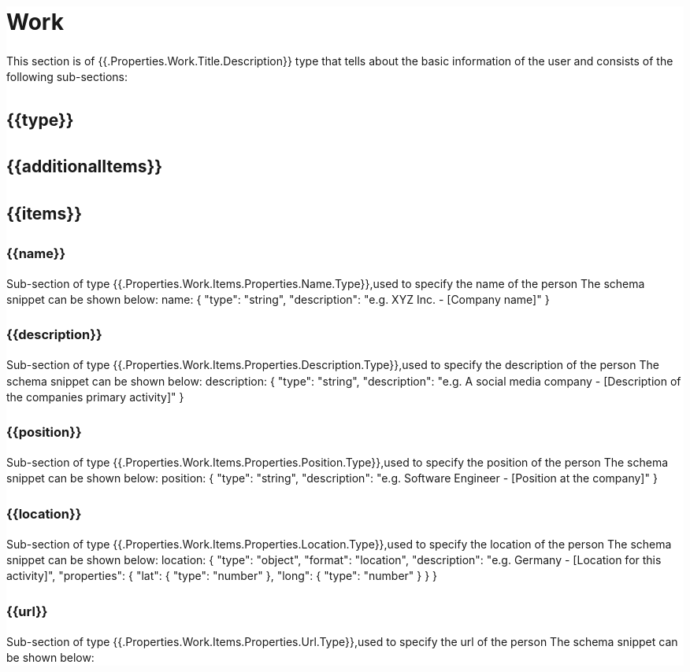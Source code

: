 # Work
This section is of {{.Properties.Work.Title.Description}} type that tells about the basic information of the user and consists of the following sub-sections:
##    {{type}}
##    {{additionalItems}}
##    {{items}}
###        {{name}}
Sub-section of type {{.Properties.Work.Items.Properties.Name.Type}},used to specify the name of the person
The schema snippet can be shown below:
        name:
        {
            "type": "string",
            "description": "e.g. XYZ Inc. - [Company name]"
          }
###        {{description}}
Sub-section of type {{.Properties.Work.Items.Properties.Description.Type}},used to specify the description of the person
The schema snippet can be shown below:
        description:
        {
            "type": "string",
            "description": "e.g. A social media company - [Description of the companies primary activity]"
          }
###        {{position}}
Sub-section of type {{.Properties.Work.Items.Properties.Position.Type}},used to specify the position of the person
The schema snippet can be shown below:
        position:
        {
            "type": "string",
            "description": "e.g. Software Engineer - [Position at the company]"
          }
###        {{location}}
Sub-section of type {{.Properties.Work.Items.Properties.Location.Type}},used to specify the location of the person
The schema snippet can be shown below:
        location:
        {
            "type": "object",
            "format": "location",
            "description": "e.g. Germany - [Location for this activity]",
            "properties": {
              "lat": {
                "type": "number"
              },
              "long": {
                "type": "number"
              }
            }
          }
###        {{url}}
Sub-section of type {{.Properties.Work.Items.Properties.Url.Type}},used to specify the url of the person
The schema snippet can be shown below: